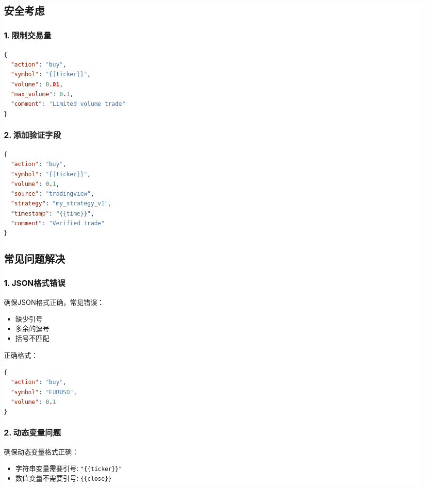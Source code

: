 ## 安全考虑

### 1. 限制交易量

```json
{
  "action": "buy",
  "symbol": "{{ticker}}",
  "volume": 0.01,
  "max_volume": 0.1,
  "comment": "Limited volume trade"
}
```

### 2. 添加验证字段

```json
{
  "action": "buy",
  "symbol": "{{ticker}}",
  "volume": 0.1,
  "source": "tradingview",
  "strategy": "my_strategy_v1",
  "timestamp": "{{time}}",
  "comment": "Verified trade"
}
```

## 常见问题解决

### 1. JSON格式错误

确保JSON格式正确，常见错误：
- 缺少引号
- 多余的逗号
- 括号不匹配

正确格式：
```json
{
  "action": "buy",
  "symbol": "EURUSD",
  "volume": 0.1
}
```

### 2. 动态变量问题

确保动态变量格式正确：
- 字符串变量需要引号: `"{{ticker}}"`
- 数值变量不需要引号: `{{close}}`
